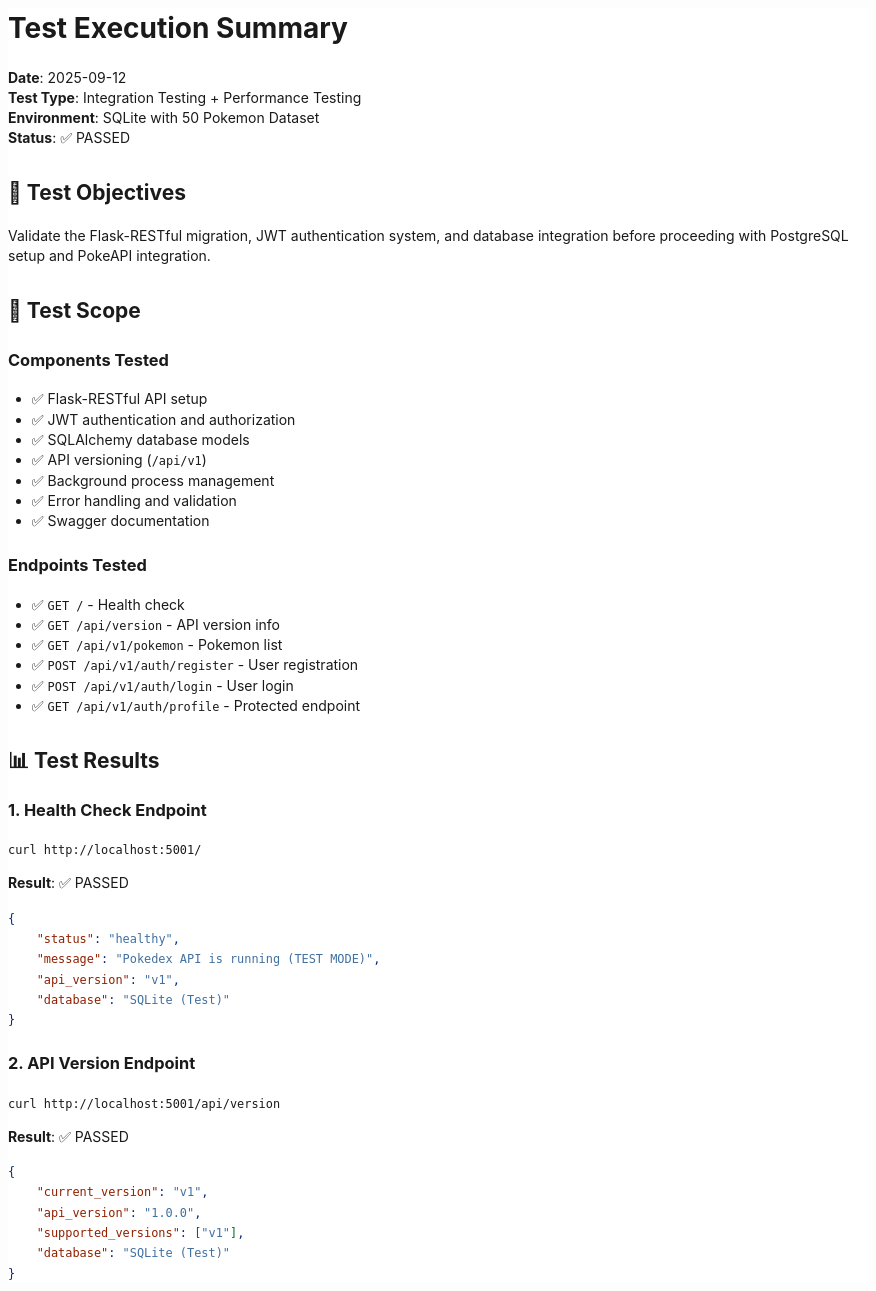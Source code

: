 # Test Execution Summary

**Date**: 2025-09-12  
**Test Type**: Integration Testing + Performance Testing  
**Environment**: SQLite with 50 Pokemon Dataset  
**Status**: ✅ PASSED

## 🎯 Test Objectives

Validate the Flask-RESTful migration, JWT authentication system, and database integration before proceeding with PostgreSQL setup and PokeAPI integration.

## 🧪 Test Scope

### Components Tested
- ✅ Flask-RESTful API setup
- ✅ JWT authentication and authorization
- ✅ SQLAlchemy database models
- ✅ API versioning (`/api/v1`)
- ✅ Background process management
- ✅ Error handling and validation
- ✅ Swagger documentation

### Endpoints Tested
- ✅ `GET /` - Health check
- ✅ `GET /api/version` - API version info
- ✅ `GET /api/v1/pokemon` - Pokemon list
- ✅ `POST /api/v1/auth/register` - User registration
- ✅ `POST /api/v1/auth/login` - User login
- ✅ `GET /api/v1/auth/profile` - Protected endpoint

## 📊 Test Results

### 1. Health Check Endpoint
```bash
curl http://localhost:5001/
```
**Result**: ✅ PASSED
```json
{
    "status": "healthy",
    "message": "Pokedex API is running (TEST MODE)",
    "api_version": "v1",
    "database": "SQLite (Test)"
}
```

### 2. API Version Endpoint
```bash
curl http://localhost:5001/api/version
```
**Result**: ✅ PASSED
```json
{
    "current_version": "v1",
    "api_version": "1.0.0",
    "supported_versions": ["v1"],
    "database": "SQLite (Test)"
}
```
